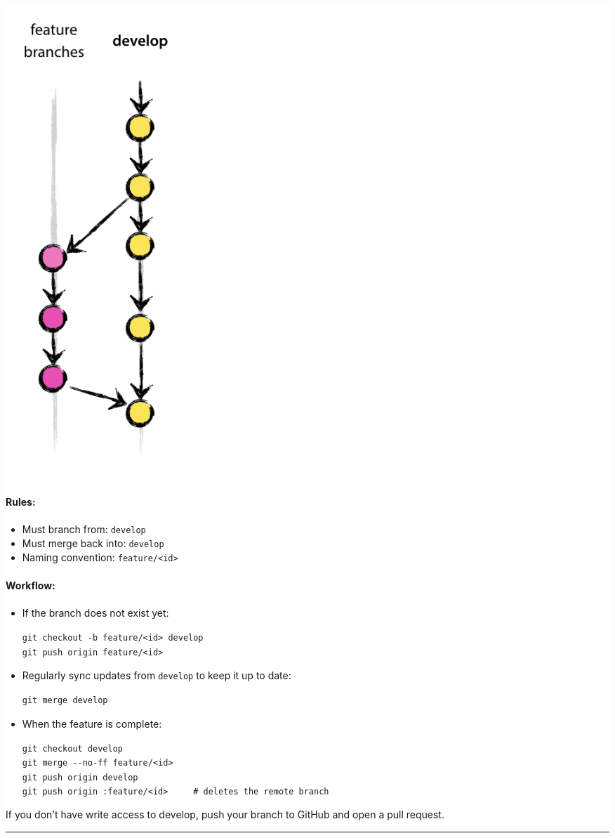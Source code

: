 ![feature_branches.png](../images/feature_branches.png)

#### Rules:
- Must branch from: `develop`
- Must merge back into: `develop`
- Naming convention: `feature/<id>`

#### Workflow:
- If the branch does not exist yet:
    ```
    git checkout -b feature/<id> develop
    git push origin feature/<id>
    ```
  
- Regularly sync updates from ``develop`` to keep it up to date:
    ```
    git merge develop
    ```
- When the feature is complete:
    ```
    git checkout develop
    git merge --no-ff feature/<id>
    git push origin develop
    git push origin :feature/<id>     # deletes the remote branch
    ```
If you don’t have write access to develop, push your branch to GitHub and open a pull request.

---